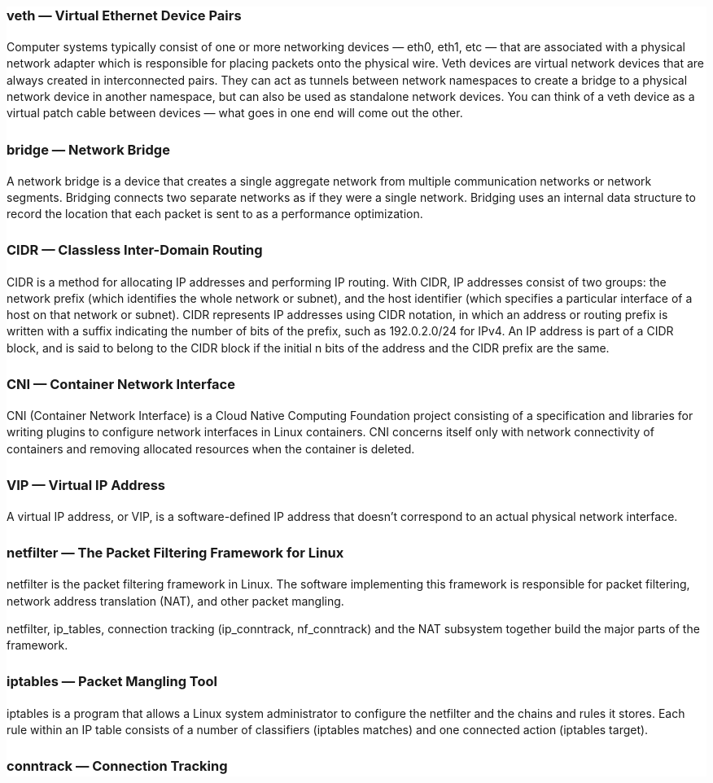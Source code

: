 ### veth — Virtual Ethernet Device Pairs

Computer systems typically consist of one or more networking devices — eth0, eth1, etc — that are associated with a physical network adapter which is responsible for placing packets onto the physical wire. Veth devices are virtual network devices that are always created in interconnected pairs. They can act as tunnels between network namespaces to create a bridge to a physical network device in another namespace, but can also be used as standalone network devices. You can think of a veth device as a virtual patch cable between devices — what goes in one end will come out the other.

### bridge — Network Bridge

A network bridge is a device that creates a single aggregate network from multiple communication networks or network segments. Bridging connects two separate networks as if they were a single network. Bridging uses an internal data structure to record the location that each packet is sent to as a performance optimization.

### CIDR — Classless Inter-Domain Routing

CIDR is a method for allocating IP addresses and performing IP routing. With CIDR, IP addresses consist of two groups: the network prefix (which identifies the whole network or subnet), and the host identifier (which specifies a particular interface of a host on that network or subnet). CIDR represents IP addresses using CIDR notation, in which an address or routing prefix is written with a suffix indicating the number of bits of the prefix, such as 192.0.2.0/24 for IPv4. An IP address is part of a CIDR block, and is said to belong to the CIDR block if the initial n bits of the address and the CIDR prefix are the same.

### CNI — Container Network Interface

CNI (Container Network Interface) is a Cloud Native Computing Foundation project consisting of a specification and libraries for writing plugins to configure network interfaces in Linux containers. CNI concerns itself only with network connectivity of containers and removing allocated resources when the container is deleted.

### VIP — Virtual IP Address

A virtual IP address, or VIP, is a software-defined IP address that doesn’t correspond to an actual physical network interface.

### netfilter — The Packet Filtering Framework for Linux

netfilter is the packet filtering framework in Linux. The software implementing this framework is responsible for packet filtering, network address translation (NAT), and other packet mangling.

netfilter, ip_tables, connection tracking (ip_conntrack, nf_conntrack) and the NAT subsystem together build the major parts of the framework.

### iptables — Packet Mangling Tool

iptables is a program that allows a Linux system administrator to configure the netfilter and the chains and rules it stores. Each rule within an IP table consists of a number of classifiers (iptables matches) and one connected action (iptables target).

### conntrack — Connection Tracking
